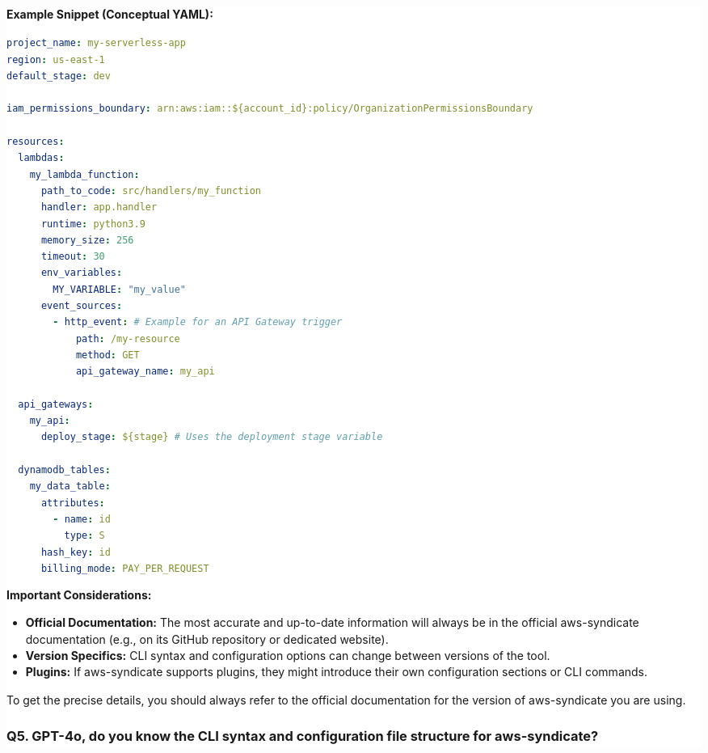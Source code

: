 **Example Snippet (Conceptual YAML):**

```yaml
project_name: my-serverless-app
region: us-east-1
default_stage: dev

iam_permissions_boundary: arn:aws:iam::${account_id}:policy/OrganizationPermissionsBoundary

resources:
  lambdas:
    my_lambda_function:
      path_to_code: src/handlers/my_function
      handler: app.handler
      runtime: python3.9
      memory_size: 256
      timeout: 30
      env_variables:
        MY_VARIABLE: "my_value"
      event_sources:
        - http_event: # Example for an API Gateway trigger
            path: /my-resource
            method: GET
            api_gateway_name: my_api 

  api_gateways:
    my_api:
      deploy_stage: ${stage} # Uses the deployment stage variable

  dynamodb_tables:
    my_data_table:
      attributes:
        - name: id
          type: S
      hash_key: id
      billing_mode: PAY_PER_REQUEST
```

**Important Considerations:**

- **Official Documentation:** The most accurate and up-to-date information will always be in the official aws-syndicate documentation (e.g., on its GitHub repository or dedicated website).
- **Version Specifics:** CLI syntax and configuration options can change between versions of the tool.
- **Plugins:** If aws-syndicate supports plugins, they might introduce their own configuration sections or CLI commands.

To get the precise details, you should always refer to the official documentation for the version of aws-syndicate you are using.

### Q5. GPT-4o, do you know the CLI syntax and configuration file structure for aws-syndicate?
